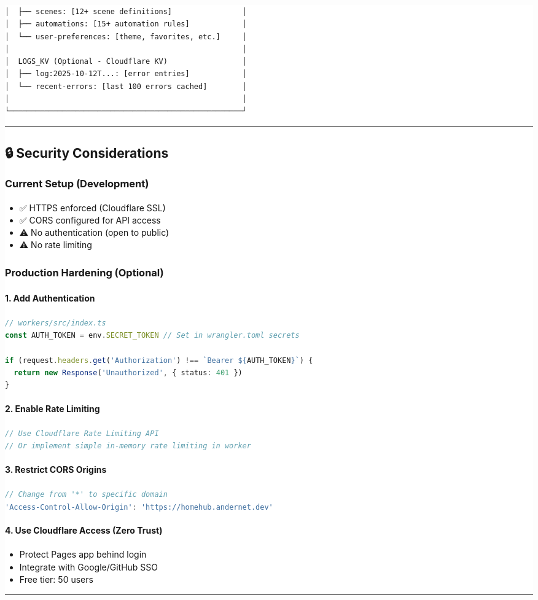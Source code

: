 ```
│  ├── scenes: [12+ scene definitions]                │
│  ├── automations: [15+ automation rules]            │
│  └── user-preferences: [theme, favorites, etc.]     │
│                                                     │
│  LOGS_KV (Optional - Cloudflare KV)                 │
│  ├── log:2025-10-12T...: [error entries]            │
│  └── recent-errors: [last 100 errors cached]        │
│                                                     │
└─────────────────────────────────────────────────────┘
```

---

## 🔒 Security Considerations

### Current Setup (Development)
- ✅ HTTPS enforced (Cloudflare SSL)
- ✅ CORS configured for API access
- ⚠️ No authentication (open to public)
- ⚠️ No rate limiting

### Production Hardening (Optional)

#### 1. Add Authentication
```typescript
// workers/src/index.ts
const AUTH_TOKEN = env.SECRET_TOKEN // Set in wrangler.toml secrets

if (request.headers.get('Authorization') !== `Bearer ${AUTH_TOKEN}`) {
  return new Response('Unauthorized', { status: 401 })
}
```

#### 2. Enable Rate Limiting
```typescript
// Use Cloudflare Rate Limiting API
// Or implement simple in-memory rate limiting in worker
```

#### 3. Restrict CORS Origins
```typescript
// Change from '*' to specific domain
'Access-Control-Allow-Origin': 'https://homehub.andernet.dev'
```

#### 4. Use Cloudflare Access (Zero Trust)
- Protect Pages app behind login
- Integrate with Google/GitHub SSO
- Free tier: 50 users

---
